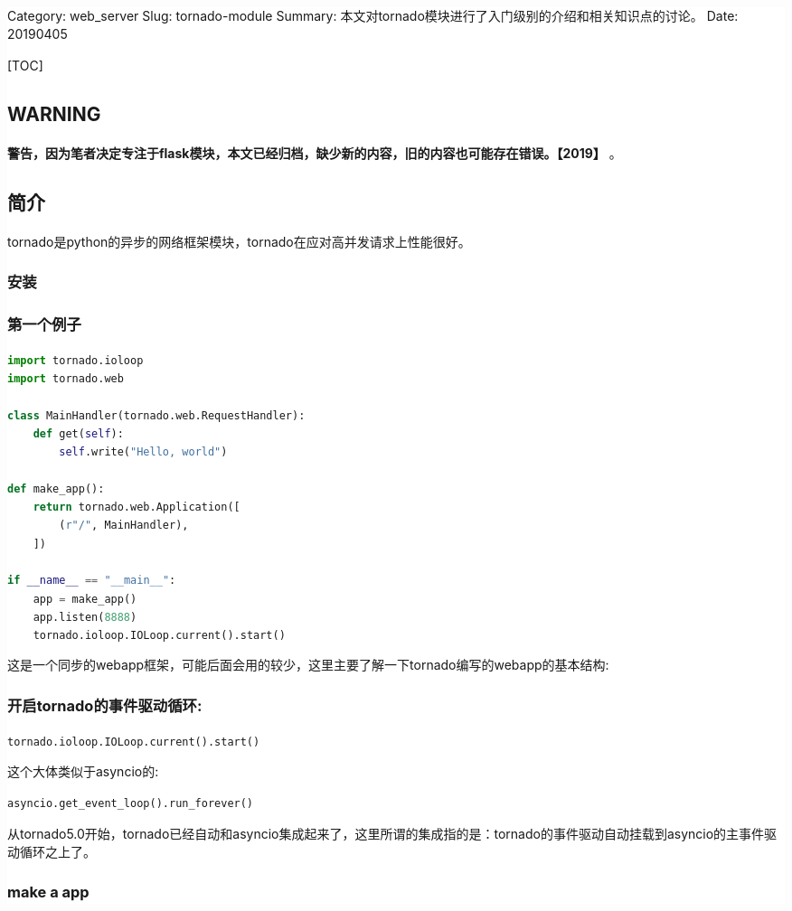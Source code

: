 Category: web_server
Slug: tornado-module
Summary: 本文对tornado模块进行了入门级别的介绍和相关知识点的讨论。
Date: 20190405

[TOC]

## WARNING

**警告，因为笔者决定专注于flask模块，本文已经归档，缺少新的内容，旧的内容也可能存在错误。【2019】** 。

## 简介

tornado是python的异步的网络框架模块，tornado在应对高并发请求上性能很好。

### 安装

### 第一个例子

```python
import tornado.ioloop
import tornado.web

class MainHandler(tornado.web.RequestHandler):
    def get(self):
        self.write("Hello, world")

def make_app():
    return tornado.web.Application([
        (r"/", MainHandler),
    ])

if __name__ == "__main__":
    app = make_app()
    app.listen(8888)
    tornado.ioloop.IOLoop.current().start()
```

这是一个同步的webapp框架，可能后面会用的较少，这里主要了解一下tornado编写的webapp的基本结构:

### 开启tornado的事件驱动循环:

```
tornado.ioloop.IOLoop.current().start()
```

这个大体类似于asyncio的:
```
asyncio.get_event_loop().run_forever()
```

从tornado5.0开始，tornado已经自动和asyncio集成起来了，这里所谓的集成指的是：tornado的事件驱动自动挂载到asyncio的主事件驱动循环之上了。

### make a app
